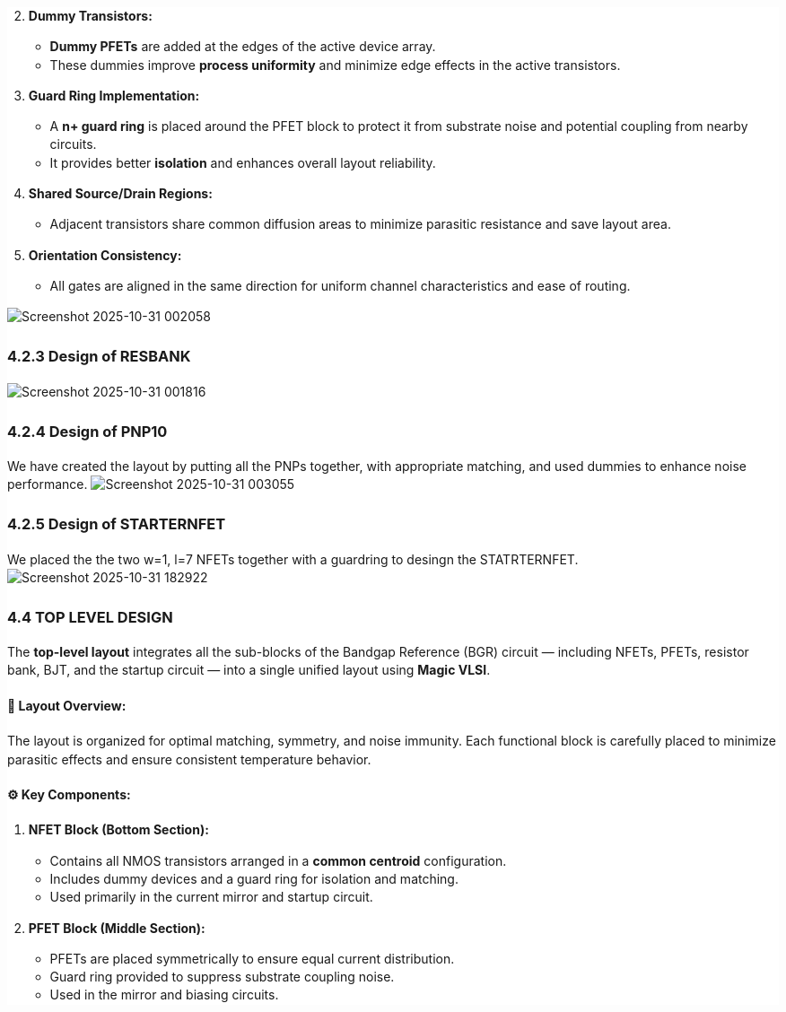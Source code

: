 2. **Dummy Transistors:**  
   - **Dummy PFETs** are added at the edges of the active device array.  
   - These dummies improve **process uniformity** and minimize edge effects in the active transistors.

3. **Guard Ring Implementation:**  
   - A **n+ guard ring** is placed around the PFET block to protect it from substrate noise and potential coupling from nearby circuits.  
   - It provides better **isolation** and enhances overall layout reliability.

4. **Shared Source/Drain Regions:**  
   - Adjacent transistors share common diffusion areas to minimize parasitic resistance and save layout area.

5. **Orientation Consistency:**  
   - All gates are aligned in the same direction for uniform channel characteristics and ease of routing.

<img width="1236" height="667" alt="Screenshot 2025-10-31 002058" src="https://github.com/user-attachments/assets/01a4db12-5f16-4f17-95ee-1536df0de05f" />

### 4.2.3 Design of RESBANK
<img width="1182" height="752" alt="Screenshot 2025-10-31 001816" src="https://github.com/user-attachments/assets/949707f0-c7f4-48fe-9b7b-95fca120175d" />

### 4.2.4 Design of PNP10
We have created the layout by putting all the PNPs together, with appropriate matching, and used dummies to enhance noise performance.
<img width="1196" height="690" alt="Screenshot 2025-10-31 003055" src="https://github.com/user-attachments/assets/e20f8fd8-f41c-48ee-bada-b260c337d161" />

### 4.2.5 Design of STARTERNFET
We placed the the two w=1, l=7 NFETs together with a guardring to desingn the STATRTERNFET.
<img width="962" height="315" alt="Screenshot 2025-10-31 182922" src="https://github.com/user-attachments/assets/646c5788-3ab0-45b7-9525-07e40c1bd7e6" />

### 4.4 TOP LEVEL DESIGN
The **top-level layout** integrates all the sub-blocks of the Bandgap Reference (BGR) circuit — including NFETs, PFETs, resistor bank, BJT, and the startup circuit — into a single unified layout using **Magic VLSI**.

#### 🧩 Layout Overview:
The layout is organized for optimal matching, symmetry, and noise immunity. Each functional block is carefully placed to minimize parasitic effects and ensure consistent temperature behavior.

#### ⚙️ Key Components:
1. **NFET Block (Bottom Section):**
   - Contains all NMOS transistors arranged in a **common centroid** configuration.
   - Includes dummy devices and a guard ring for isolation and matching.
   - Used primarily in the current mirror and startup circuit.

2. **PFET Block (Middle Section):**
   - PFETs are placed symmetrically to ensure equal current distribution.
   - Guard ring provided to suppress substrate coupling noise.
   - Used in the mirror and biasing circuits.
